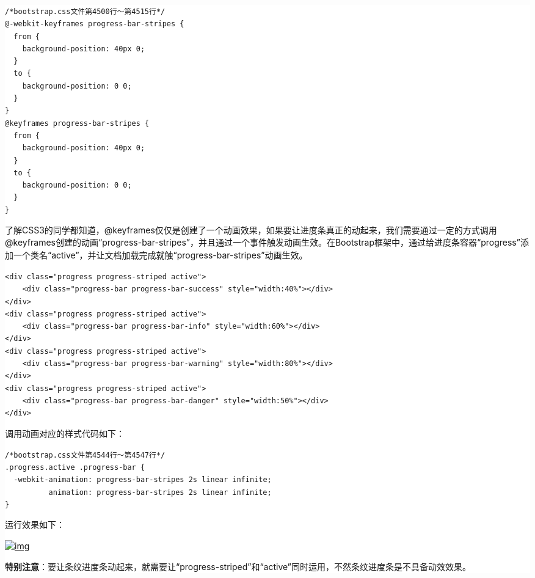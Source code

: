 ```
/*bootstrap.css文件第4500行～第4515行*/
@-webkit-keyframes progress-bar-stripes {
  from {
    background-position: 40px 0;
  }
  to {
    background-position: 0 0;
  }
}
@keyframes progress-bar-stripes {
  from {
    background-position: 40px 0;
  }
  to {
    background-position: 0 0;
  }
}
```

了解CSS3的同学都知道，@keyframes仅仅是创建了一个动画效果，如果要让进度条真正的动起来，我们需要通过一定的方式调用@keyframes创建的动画“progress-bar-stripes”，并且通过一个事件触发动画生效。在Bootstrap框架中，通过给进度条容器“progress”添加一个类名“active”，并让文档加载完成就触“progress-bar-stripes”动画生效。

```
<div class="progress progress-striped active">
    <div class="progress-bar progress-bar-success" style="width:40%"></div>
</div>
<div class="progress progress-striped active">
    <div class="progress-bar progress-bar-info" style="width:60%"></div>
</div>
<div class="progress progress-striped active">
    <div class="progress-bar progress-bar-warning" style="width:80%"></div>
</div>
<div class="progress progress-striped active">
    <div class="progress-bar progress-bar-danger" style="width:50%"></div>
</div>
```

调用动画对应的样式代码如下：

```
/*bootstrap.css文件第4544行～第4547行*/
.progress.active .progress-bar {
  -webkit-animation: progress-bar-stripes 2s linear infinite;
          animation: progress-bar-stripes 2s linear infinite;
}
```

运行效果如下：

[![img](http://img.mukewang.com/5419229f00011bbe06480143.jpg)](http://img.mukewang.com/5419229f00011bbe06480143.jpg)

**特别注意**：要让条纹进度条动起来，就需要让“progress-striped”和“active”同时运用，不然条纹进度条是不具备动效效果。

